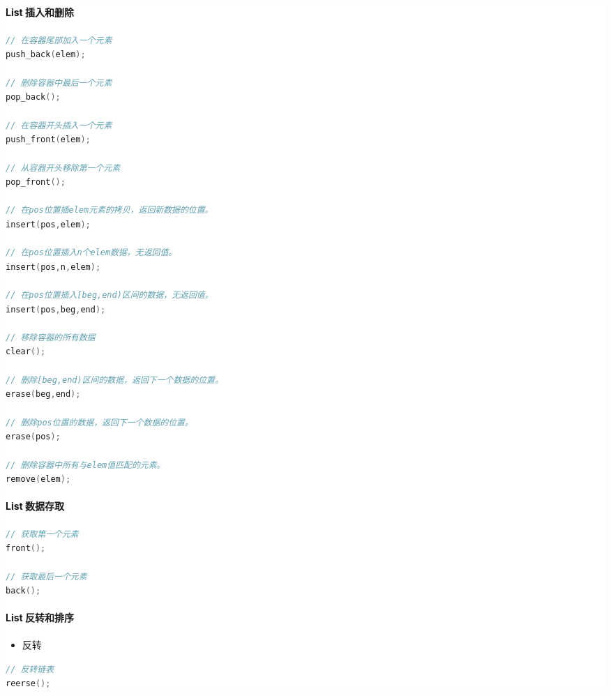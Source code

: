 #### List 插入和删除

```c++
// 在容器尾部加入一个元素
push_back(elem);

// 删除容器中最后一个元素
pop_back();

// 在容器开头插入一个元素
push_front(elem);

// 从容器开头移除第一个元素
pop_front();

// 在pos位置插elem元素的拷贝，返回新数据的位置。
insert(pos,elem);

// 在pos位置插入n个elem数据，无返回值。
insert(pos,n,elem);

// 在pos位置插入[beg,end)区间的数据，无返回值。
insert(pos,beg,end);

// 移除容器的所有数据
clear();

// 删除[beg,end)区间的数据，返回下一个数据的位置。
erase(beg,end);

// 删除pos位置的数据，返回下一个数据的位置。
erase(pos);

// 删除容器中所有与elem值匹配的元素。
remove(elem);
```

#### List 数据存取

```c++
// 获取第一个元素
front();

// 获取最后一个元素
back();
```

#### List 反转和排序

-   反转

```c++
// 反转链表
reerse();
```
